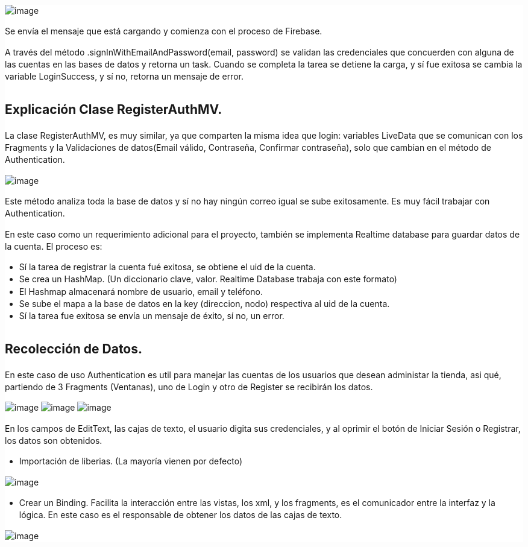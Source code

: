 ![image](https://github.com/user-attachments/assets/5d6dca14-e900-48c7-9e34-fdc6fce92734)

Se envía el mensaje que está cargando y comienza con el proceso de Firebase.

A través del método .signInWithEmailAndPassword(email, password) se validan las credenciales que concuerden con alguna de las cuentas en las bases de datos y retorna un task. Cuando se completa la tarea se detiene la carga, y sí fue exitosa se cambia la variable LoginSuccess, y sí no, retorna un mensaje de error.

## Explicación Clase RegisterAuthMV.

La clase RegisterAuthMV, es muy similar, ya que comparten la misma idea que login: variables LiveData que se comunican con los Fragments y la Validaciones de datos(Email válido, Contraseña, Confirmar contraseña), solo que cambian en el método de Authentication.

![image](https://github.com/user-attachments/assets/bc8a2dac-0e68-4e86-a085-82fe01107bd7)

Este método analiza toda la base de datos y sí no hay ningún correo igual se sube exitosamente. Es muy fácil trabajar con Authentication.

En este caso como un requerimiento adicional para el proyecto, también se implementa Realtime database para guardar datos de la cuenta. El proceso es:
- Sí la tarea de registrar la cuenta fué exitosa, se obtiene el uid de la cuenta.
- Se crea un HashMap. (Un diccionario clave, valor. Realtime Database trabaja con este formato)
- El Hashmap almacenará nombre de usuario, email y teléfono.
- Se sube el mapa a la base de datos en la key (direccion, nodo) respectiva al uid de la cuenta.
- Sí la tarea fue exitosa se envía un mensaje de éxito, sí no, un error.
  

## Recolección de Datos.

En este caso de uso Authentication es util para manejar las cuentas de los usuarios que desean administar la tienda, asi qué, partiendo de 3 Fragments (Ventanas), uno de Login y otro de Register se recibirán los datos.

![image](https://github.com/user-attachments/assets/c4de6dfc-3438-4e84-a9d9-f304d3f3b0ab)
![image](https://github.com/user-attachments/assets/86cbbb02-86fb-4d83-9959-c80c754d2b9f)
![image](https://github.com/user-attachments/assets/a69aaaf8-a0e4-43a9-a744-9a58b1bad2bc)

En los campos de EditText, las cajas de texto, el usuario digita sus credenciales, y al oprimir el botón de Iniciar Sesión o Registrar, los datos son obtenidos.

- Importación de liberias. (La mayoría vienen por defecto)

![image](https://github.com/user-attachments/assets/841ee634-ad96-41d7-8869-391655c62c75)

- Crear un Binding. Facilita la interacción entre las vistas, los xml, y los fragments, es el comunicador entre la interfaz y la lógica. En este caso es el responsable de obtener los datos de las cajas de texto.

![image](https://github.com/user-attachments/assets/8c9e1963-f363-4ab4-865e-768794789477)
